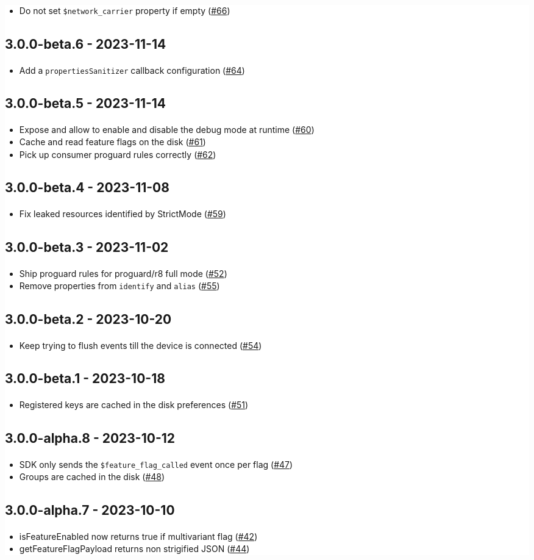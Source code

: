 - Do not set `$network_carrier` property if empty ([#66](https://github.com/PostHog/posthog-android/pull/66))

## 3.0.0-beta.6 - 2023-11-14

- Add a `propertiesSanitizer` callback configuration ([#64](https://github.com/PostHog/posthog-android/pull/64))

## 3.0.0-beta.5 - 2023-11-14

- Expose and allow to enable and disable the debug mode at runtime ([#60](https://github.com/PostHog/posthog-android/pull/60))
- Cache and read feature flags on the disk ([#61](https://github.com/PostHog/posthog-android/pull/61))
- Pick up consumer proguard rules correctly ([#62](https://github.com/PostHog/posthog-android/pull/62))

## 3.0.0-beta.4 - 2023-11-08

- Fix leaked resources identified by StrictMode ([#59](https://github.com/PostHog/posthog-android/pull/59))

## 3.0.0-beta.3 - 2023-11-02

- Ship proguard rules for proguard/r8 full mode ([#52](https://github.com/PostHog/posthog-android/pull/52))
- Remove properties from `identify` and `alias` ([#55](https://github.com/PostHog/posthog-android/pull/55))

## 3.0.0-beta.2 - 2023-10-20

- Keep trying to flush events till the device is connected ([#54](https://github.com/PostHog/posthog-android/pull/54))

## 3.0.0-beta.1 - 2023-10-18

- Registered keys are cached in the disk preferences ([#51](https://github.com/PostHog/posthog-android/pull/51))

## 3.0.0-alpha.8 - 2023-10-12

- SDK only sends the `$feature_flag_called` event once per flag ([#47](https://github.com/PostHog/posthog-android/pull/47))
- Groups are cached in the disk ([#48](https://github.com/PostHog/posthog-android/pull/48))

## 3.0.0-alpha.7 - 2023-10-10

- isFeatureEnabled now returns true if multivariant flag ([#42](https://github.com/PostHog/posthog-android/pull/42))
- getFeatureFlagPayload returns non strigified JSON ([#44](https://github.com/PostHog/posthog-android/pull/44))
